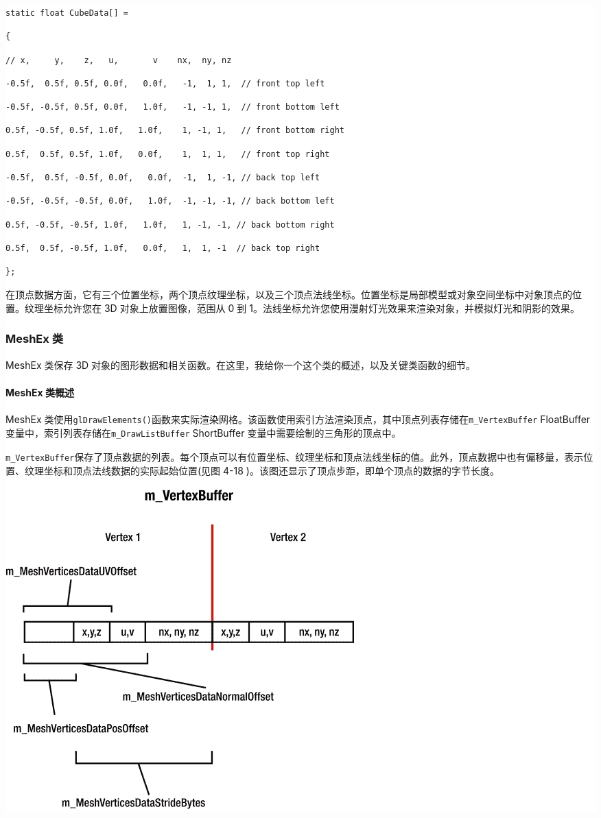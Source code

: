 `static float CubeData[] =`

`{`

`// x,     y,    z,   u,       v    nx,  ny, nz`

`-0.5f,  0.5f, 0.5f, 0.0f,   0.0f,   -1,  1, 1,  // front top left`

`-0.5f, -0.5f, 0.5f, 0.0f,   1.0f,   -1, -1, 1,  // front bottom left`

`0.5f, -0.5f, 0.5f, 1.0f,   1.0f,    1, -1, 1,   // front bottom right`

`0.5f,  0.5f, 0.5f, 1.0f,   0.0f,    1,  1, 1,   // front top right`

`-0.5f,  0.5f, -0.5f, 0.0f,   0.0f,  -1,  1, -1, // back top left`

`-0.5f, -0.5f, -0.5f, 0.0f,   1.0f,  -1, -1, -1, // back bottom left`

`0.5f, -0.5f, -0.5f, 1.0f,   1.0f,   1, -1, -1, // back bottom right`

`0.5f,  0.5f, -0.5f, 1.0f,   0.0f,   1,  1, -1  // back top right`

`};`

在顶点数据方面，它有三个位置坐标，两个顶点纹理坐标，以及三个顶点法线坐标。位置坐标是局部模型或对象空间坐标中对象顶点的位置。纹理坐标允许您在 3D 对象上放置图像，范围从 0 到 1。法线坐标允许您使用漫射灯光效果来渲染对象，并模拟灯光和阴影的效果。

### MeshEx 类

MeshEx 类保存 3D 对象的图形数据和相关函数。在这里，我给你一个这个类的概述，以及关键类函数的细节。

#### MeshEx 类概述

MeshEx 类使用`glDrawElements()`函数来实际渲染网格。该函数使用索引方法渲染顶点，其中顶点列表存储在`m_VertexBuffer` FloatBuffer 变量中，索引列表存储在`m_DrawListBuffer` ShortBuffer 变量中需要绘制的三角形的顶点中。

`m_VertexBuffer`保存了顶点数据的列表。每个顶点可以有位置坐标、纹理坐标和顶点法线坐标的值。此外，顶点数据中也有偏移量，表示位置、纹理坐标和顶点法线数据的实际起始位置(见图 4-18 )。该图还显示了顶点步距，即单个顶点的数据的字节长度。

![A978-1-4302-6548-1_4_Fig18_HTML.jpg](img/A978-1-4302-6548-1_4_Fig18_HTML.jpg)
